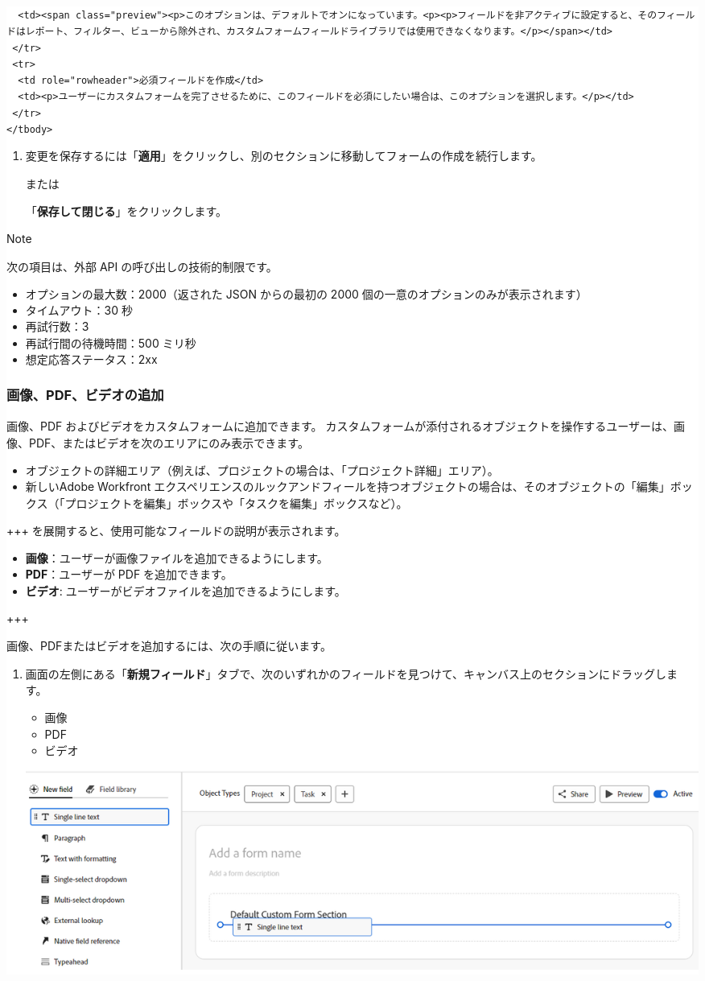       <td><span class="preview"><p>このオプションは、デフォルトでオンになっています。<p><p>フィールドを非アクティブに設定すると、そのフィールドはレポート、フィルター、ビューから除外され、カスタムフォームフィールドライブラリでは使用できなくなります。</p></span></td>
     </tr>
     <tr> 
      <td role="rowheader">必須フィールドを作成</td>
      <td><p>ユーザーにカスタムフォームを完了させるために、このフィールドを必須にしたい場合は、このオプションを選択します。</p></td>
     </tr>       
    </tbody>
   </table>

1. 変更を保存するには「**適用**」をクリックし、別のセクションに移動してフォームの作成を続行します。

   または

   「**保存して閉じる**」をクリックします。

>[!NOTE]
>
>次の項目は、外部 API の呼び出しの技術的制限です。
>
>* オプションの最大数：2000（返された JSON からの最初の 2000 個の一意のオプションのみが表示されます）
>* タイムアウト：30 秒
>* 再試行数：3
>* 再試行間の待機時間：500 ミリ秒
>* 想定応答ステータス：2xx

### 画像、PDF、ビデオの追加

画像、PDF およびビデオをカスタムフォームに追加できます。 カスタムフォームが添付されるオブジェクトを操作するユーザーは、画像、PDF、またはビデオを次のエリアにのみ表示できます。

* オブジェクトの詳細エリア（例えば、プロジェクトの場合は、「プロジェクト詳細」エリア）。
* 新しいAdobe Workfront エクスペリエンスのルックアンドフィールを持つオブジェクトの場合は、そのオブジェクトの「編集」ボックス（「プロジェクトを編集」ボックスや「タスクを編集」ボックスなど）。



+++ を展開すると、使用可能なフィールドの説明が表示されます。

* **画像**：ユーザーが画像ファイルを追加できるようにします。
* **PDF**：ユーザーが PDF を追加できます。
* **ビデオ**: ユーザーがビデオファイルを追加できるようにします。

+++

画像、PDFまたはビデオを追加するには、次の手順に従います。

1. 画面の左側にある「**新規フィールド**」タブで、次のいずれかのフィールドを見つけて、キャンバス上のセクションにドラッグします。

   * 画像
   * PDF
   * ビデオ

   ![ フィールドをセクションにドラッグ ](assets/drag-field-to-section.png)
